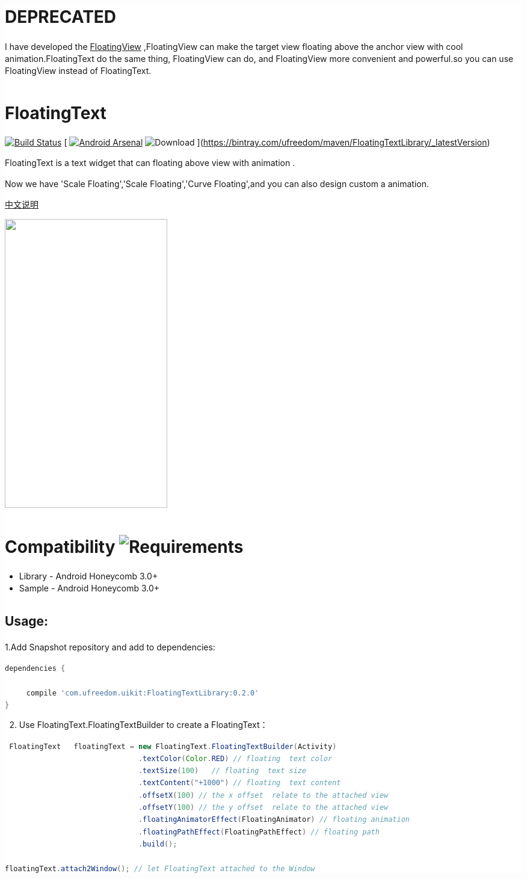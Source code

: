 # DEPRECATED

I have developed the [FloatingView](https://github.com/UFreedom/FloatingView) ,FloatingView can make the target view floating above the anchor view with cool animation.FloatingText do the same thing, FloatingView can do, and FloatingView more convenient and powerful.so you can use FloatingView instead of FloatingText.
 

# FloatingText

[![Build Status](https://travis-ci.org/UFreedom/FloatingText.svg?branch=master)](https://travis-ci.org/UFreedom/FloatingText) [ [![Android Arsenal](https://img.shields.io/badge/Android%20Arsenal-FloatingText-green.svg?style=true)](https://android-arsenal.com/details/1/3360) ![Download](https://api.bintray.com/packages/ufreedom/maven/FloatingTextLibrary/images/download.svg) ](https://bintray.com/ufreedom/maven/FloatingTextLibrary/_latestVersion)


FloatingText is a text widget that can floating above view with animation .

Now we have 'Scale Floating','Scale Floating','Curve Floating',and you can also design custom a animation.

[中文说明](https://github.com/UFreedom/FloatingText/blob/master/README_CN.md)


<img src="/demo.gif" width="270" height="480" />

# Compatibility ![Requirements](https://img.shields.io/badge/Requirements-Android%203.0%2B-green.svg)

  * Library - Android Honeycomb 3.0+
  * Sample - Android Honeycomb 3.0+


## Usage:

1.Add Snapshot repository and add to dependencies:

```groovy
dependencies {

     compile 'com.ufreedom.uikit:FloatingTextLibrary:0.2.0'
}

```

2. Use FloatingText.FloatingTextBuilder to create a FloatingText：

```java
 FloatingText   floatingText = new FloatingText.FloatingTextBuilder(Activity)
                               .textColor(Color.RED) // floating  text color
                               .textSize(100)   // floating  text size
                               .textContent("+1000") // floating  text content
                               .offsetX(100) // the x offset  relate to the attached view
                               .offsetY(100) // the y offset  relate to the attached view  
                               .floatingAnimatorEffect(FloatingAnimator) // floating animation
                               .floatingPathEffect(FloatingPathEffect) // floating path
                               .build();

floatingText.attach2Window(); // let FloatingText attached to the Window
```
